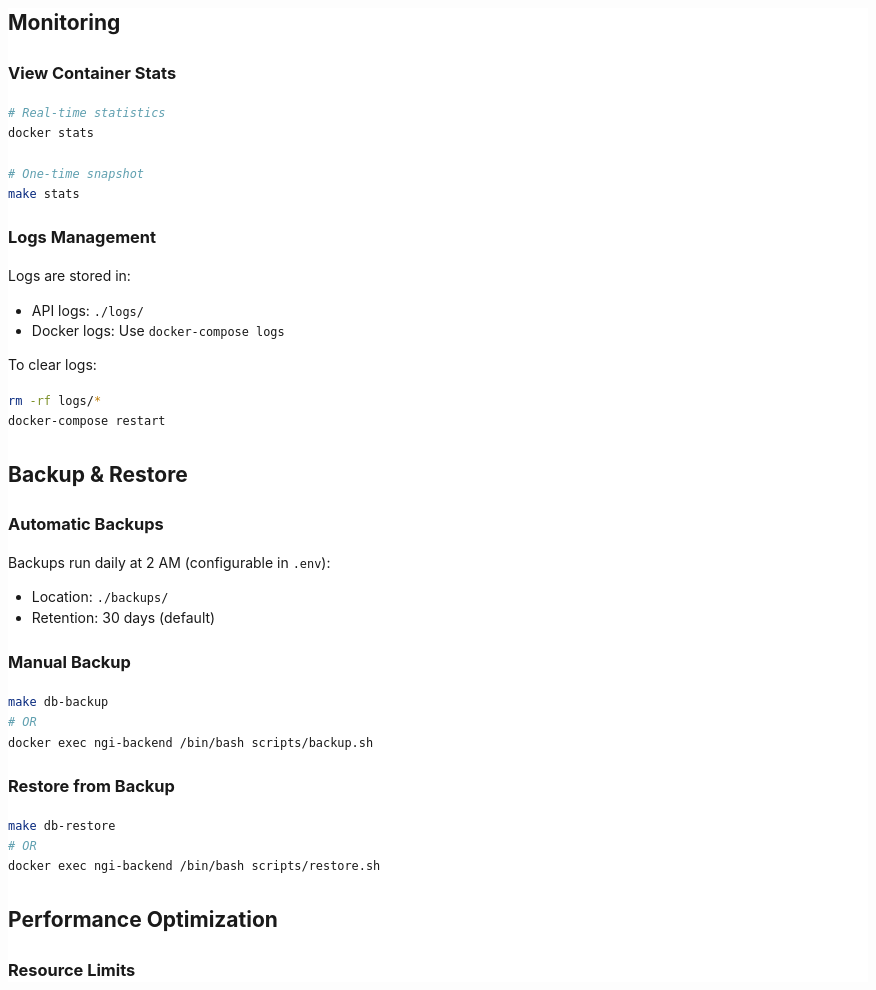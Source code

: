 ## Monitoring

### View Container Stats

```bash
# Real-time statistics
docker stats

# One-time snapshot
make stats
```

### Logs Management

Logs are stored in:
- API logs: `./logs/`
- Docker logs: Use `docker-compose logs`

To clear logs:
```bash
rm -rf logs/*
docker-compose restart
```

## Backup & Restore

### Automatic Backups

Backups run daily at 2 AM (configurable in `.env`):
- Location: `./backups/`
- Retention: 30 days (default)

### Manual Backup

```bash
make db-backup
# OR
docker exec ngi-backend /bin/bash scripts/backup.sh
```

### Restore from Backup

```bash
make db-restore
# OR
docker exec ngi-backend /bin/bash scripts/restore.sh
```

## Performance Optimization

### Resource Limits
